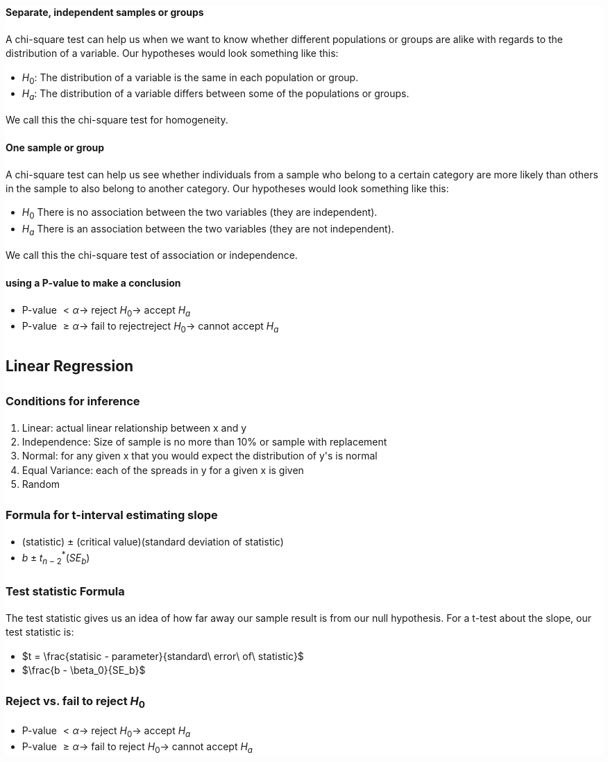#### Separate, independent samples or groups

A chi-square test can help us when we want to know whether different populations or groups are alike with regards to the distribution of a variable. Our hypotheses would look something like this:

- $H_0$: The distribution of a variable is the same in each population or group.
- $H_a$: The distribution of a variable differs between some of the populations or groups.

We call this the chi-square test for homogeneity.

#### One sample or group

A chi-square test can help us see whether individuals from a sample who belong to a certain category are more likely than others in the sample to also belong to another category. Our hypotheses would look something like this:

- $H_0$ There is no association between the two variables (they are independent).
- $H_a$ There is an association between the two variables (they are not independent).

We call this the chi-square test of association or independence.


#### using a P-value to make a conclusion

- P-value $\lt \alpha \rightarrow$ reject $H_0 \rightarrow$ accept $H_a$
- P-value $\ge \alpha \rightarrow$ fail to rejectreject $H_0 \rightarrow$ cannot accept $H_a$

## Linear Regression

### Conditions for inference

  1. Linear: actual linear relationship between x and y
  2. Independence: Size of sample is no more than 10% or sample with replacement
  3. Normal: for any given x that you would expect the distribution of y's is normal
  4. Equal Variance: each of the spreads in y for a given x is given
  5. Random
  
### Formula for t-interval estimating slope

- (statistic) $\pm$ (critical value)(standard deviation of statistic)
- $b \pm t^*_{n-2}(SE_b)$

### Test statistic Formula

The test statistic gives us an idea of how far away our sample result is from our null hypothesis. For a t-test about the slope, our test statistic is:

- $t = \frac{statisic - parameter}{standard\ error\ of\ statistic}$
- $\frac{b - \beta_0}{SE_b}$

### Reject vs. fail to reject $H_0$

- P-value $\lt \alpha \rightarrow$ reject $H_0 \rightarrow$ accept $H_a$
- P-value $\ge \alpha \rightarrow$ fail to reject $H_0 \rightarrow$ cannot accept $H_a$
